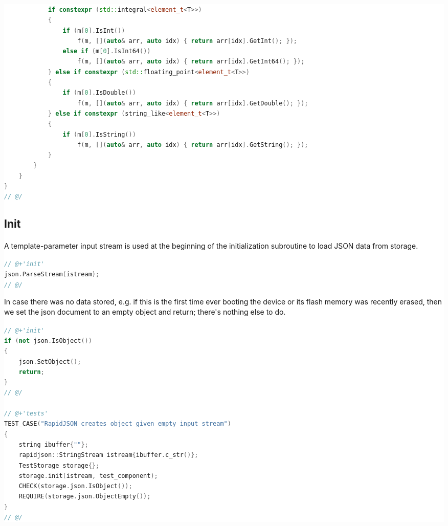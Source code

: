```cpp
            if constexpr (std::integral<element_t<T>>)
            {
                if (m[0].IsInt())
                    f(m, [](auto& arr, auto idx) { return arr[idx].GetInt(); });
                else if (m[0].IsInt64())
                    f(m, [](auto& arr, auto idx) { return arr[idx].GetInt64(); });
            } else if constexpr (std::floating_point<element_t<T>>)
            {
                if (m[0].IsDouble())
                    f(m, [](auto& arr, auto idx) { return arr[idx].GetDouble(); });
            } else if constexpr (string_like<element_t<T>>)
            {
                if (m[0].IsString())
                    f(m, [](auto& arr, auto idx) { return arr[idx].GetString(); });
            }
        }
    }
}
// @/
```

## Init

A template-parameter input stream is used at the beginning of the
initialization subroutine to load JSON data from storage.

```cpp
// @+'init'
json.ParseStream(istream);
// @/
```

In case there was no data stored, e.g. if this is the first time ever
booting the device or its flash memory was recently erased, then we
set the json document to an empty object and return; there's nothing
else to do.

```cpp
// @+'init'
if (not json.IsObject())
{
    json.SetObject();
    return;
}
// @/

// @+'tests'
TEST_CASE("RapidJSON creates object given empty input stream")
{
    string ibuffer{""};
    rapidjson::StringStream istream{ibuffer.c_str()};
    TestStorage storage{};
    storage.init(istream, test_component);
    CHECK(storage.json.IsObject());
    REQUIRE(storage.json.ObjectEmpty());
}
// @/
```

